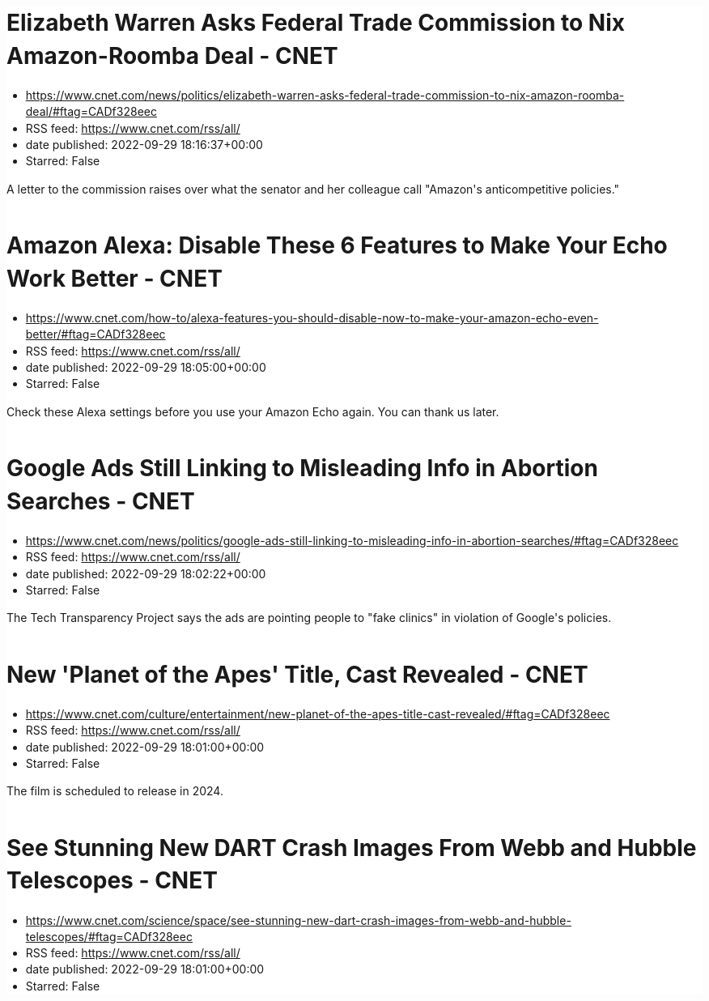 # Elizabeth Warren Asks Federal Trade Commission to Nix Amazon-Roomba Deal     - CNET
 - https://www.cnet.com/news/politics/elizabeth-warren-asks-federal-trade-commission-to-nix-amazon-roomba-deal/#ftag=CADf328eec
 - RSS feed: https://www.cnet.com/rss/all/
 - date published: 2022-09-29 18:16:37+00:00
 - Starred: False

A letter to the commission raises over what the senator and her colleague call "Amazon's anticompetitive policies."

# Amazon Alexa: Disable These 6 Features to Make Your Echo Work Better     - CNET
 - https://www.cnet.com/how-to/alexa-features-you-should-disable-now-to-make-your-amazon-echo-even-better/#ftag=CADf328eec
 - RSS feed: https://www.cnet.com/rss/all/
 - date published: 2022-09-29 18:05:00+00:00
 - Starred: False

Check these Alexa settings before you use your Amazon Echo again. You can thank us later.

# Google Ads Still Linking to Misleading Info in Abortion Searches     - CNET
 - https://www.cnet.com/news/politics/google-ads-still-linking-to-misleading-info-in-abortion-searches/#ftag=CADf328eec
 - RSS feed: https://www.cnet.com/rss/all/
 - date published: 2022-09-29 18:02:22+00:00
 - Starred: False

The Tech Transparency Project says the ads are pointing people to "fake clinics" in violation of Google's policies.

# New 'Planet of the Apes' Title, Cast Revealed     - CNET
 - https://www.cnet.com/culture/entertainment/new-planet-of-the-apes-title-cast-revealed/#ftag=CADf328eec
 - RSS feed: https://www.cnet.com/rss/all/
 - date published: 2022-09-29 18:01:00+00:00
 - Starred: False

The film is scheduled to release in 2024.

# See Stunning New DART Crash Images From Webb and Hubble Telescopes     - CNET
 - https://www.cnet.com/science/space/see-stunning-new-dart-crash-images-from-webb-and-hubble-telescopes/#ftag=CADf328eec
 - RSS feed: https://www.cnet.com/rss/all/
 - date published: 2022-09-29 18:01:00+00:00
 - Starred: False
